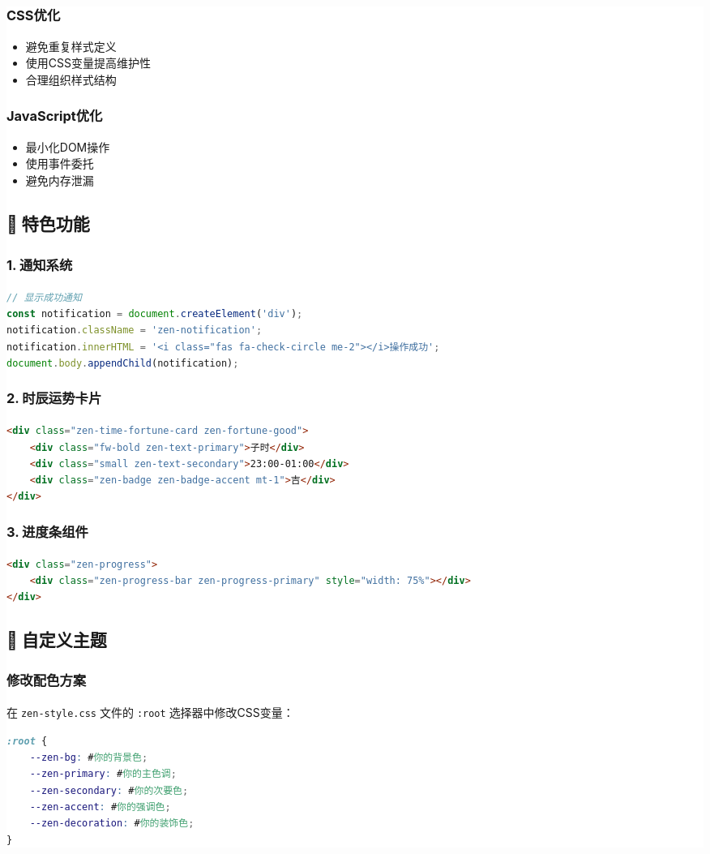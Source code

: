 ### CSS优化
- 避免重复样式定义
- 使用CSS变量提高维护性
- 合理组织样式结构

### JavaScript优化
- 最小化DOM操作
- 使用事件委托
- 避免内存泄漏

## 🌟 特色功能

### 1. 通知系统
```javascript
// 显示成功通知
const notification = document.createElement('div');
notification.className = 'zen-notification';
notification.innerHTML = '<i class="fas fa-check-circle me-2"></i>操作成功';
document.body.appendChild(notification);
```

### 2. 时辰运势卡片
```html
<div class="zen-time-fortune-card zen-fortune-good">
    <div class="fw-bold zen-text-primary">子时</div>
    <div class="small zen-text-secondary">23:00-01:00</div>
    <div class="zen-badge zen-badge-accent mt-1">吉</div>
</div>
```

### 3. 进度条组件
```html
<div class="zen-progress">
    <div class="zen-progress-bar zen-progress-primary" style="width: 75%"></div>
</div>
```

## 🎨 自定义主题

### 修改配色方案
在 `zen-style.css` 文件的 `:root` 选择器中修改CSS变量：

```css
:root {
    --zen-bg: #你的背景色;
    --zen-primary: #你的主色调;
    --zen-secondary: #你的次要色;
    --zen-accent: #你的强调色;
    --zen-decoration: #你的装饰色;
}
```
